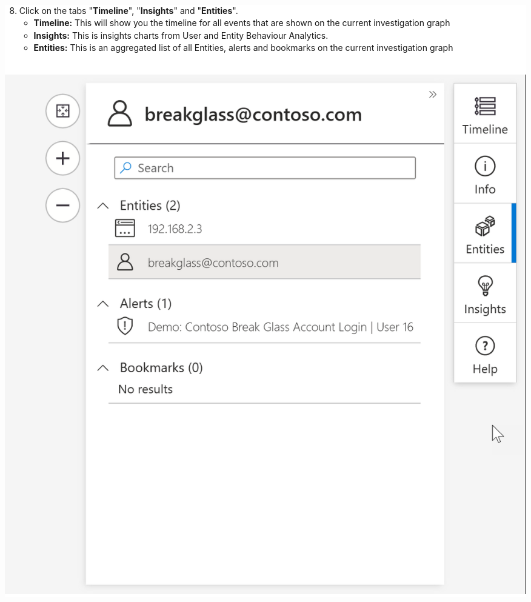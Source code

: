 8. Click on the tabs "**Timeline**", "**Insights**" and "**Entities**". 
    - **Timeline:** This will show you the timeline for all events that are shown on the current investigation graph
    - **Insights:** This is insights charts from User and Entity Behaviour Analytics.
    - **Entities:** This is an aggregated list of all Entities, alerts and bookmarks on the current investigation graph
    
&emsp;&emsp;![alt text](screenshots/SentinelInvestigation-Insights.png)
